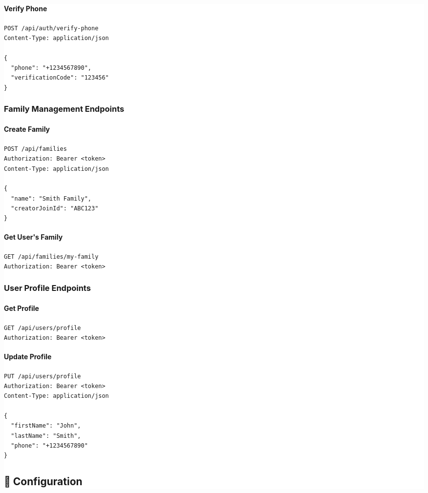 #### Verify Phone
```http
POST /api/auth/verify-phone
Content-Type: application/json

{
  "phone": "+1234567890",
  "verificationCode": "123456"
}
```

### Family Management Endpoints

#### Create Family
```http
POST /api/families
Authorization: Bearer <token>
Content-Type: application/json

{
  "name": "Smith Family",
  "creatorJoinId": "ABC123"
}
```

#### Get User's Family
```http
GET /api/families/my-family
Authorization: Bearer <token>
```

### User Profile Endpoints

#### Get Profile
```http
GET /api/users/profile
Authorization: Bearer <token>
```

#### Update Profile
```http
PUT /api/users/profile
Authorization: Bearer <token>
Content-Type: application/json

{
  "firstName": "John",
  "lastName": "Smith",
  "phone": "+1234567890"
}
```

## 🔧 Configuration
